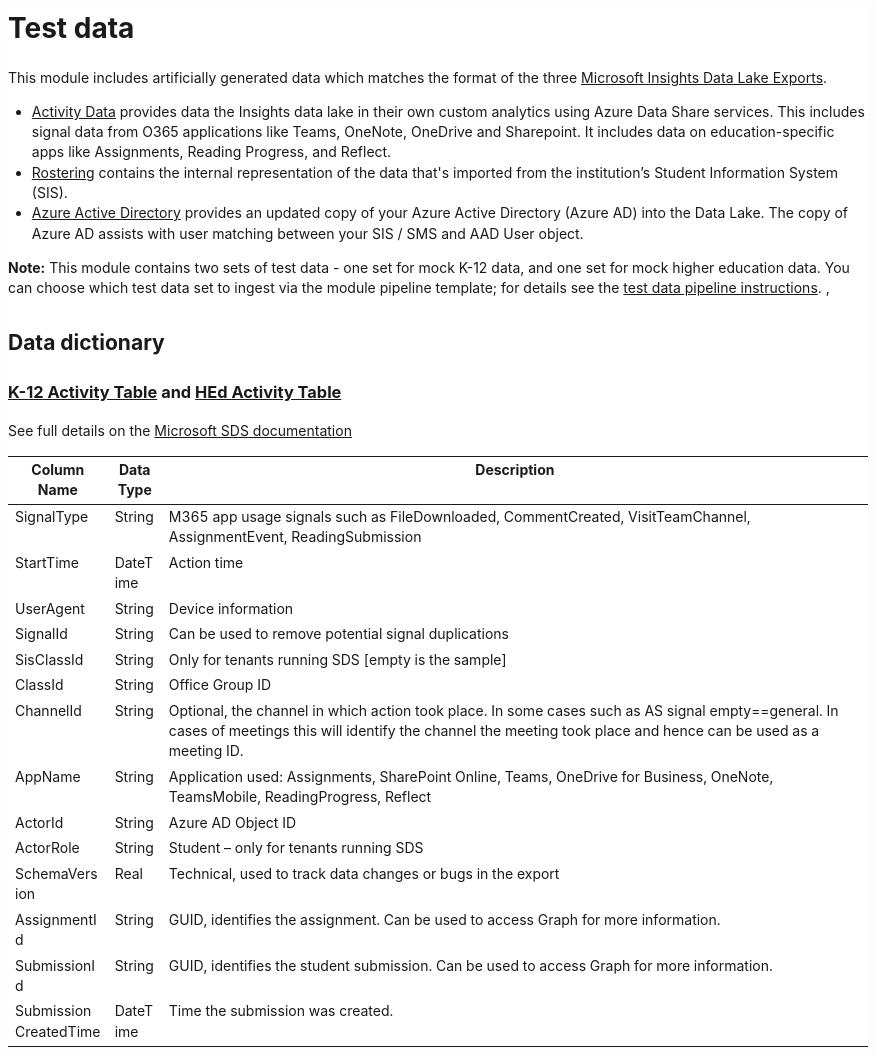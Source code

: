 # Test data

This module includes artificially generated data which matches the format of the three [Microsoft Insights Data Lake Exports](https://docs.microsoft.com/en-us/schooldatasync/enable-education-data-lake-export).
- [Activity Data](https://docs.microsoft.com/en-us/schooldatasync/data-lake-schema-activity) provides data the Insights data lake in their own custom analytics using Azure Data Share services. This includes signal data from O365 applications like Teams, OneNote, OneDrive and Sharepoint. It includes data on education-specific apps like Assignments, Reading Progress, and Reflect.
- [Rostering](https://docs.microsoft.com/en-us/schooldatasync/data-lake-schema-rostering) contains the internal representation of the data that's imported from the institution’s Student Information System (SIS). 
- [Azure Active Directory](https://support.clever.com/hc/s/articles/360049642311?language=en_US#h_7698d144-7ceb-4d63-88b8-e9ca2aa378d2) provides an updated copy of your Azure Active Directory (Azure AD) into the Data Lake. The copy of Azure AD assists with user matching between your SIS / SMS and AAD User object.

<strong>Note:</strong> This module contains two sets of test data - one set for mock K-12 data, and one set for mock higher education data. You can choose which test data set to ingest via the module pipeline template; for details see the [test data pipeline instructions](https://github.com/microsoft/OpenEduAnalytics/tree/main/modules/module_catalog/Microsoft_Education_Insights/pipeline#pipeline-setup-instructions).
,
## Data dictionary

### [K-12 Activity Table](https://github.com/microsoft/OpenEduAnalytics/blob/main/modules/module_catalog/Microsoft_Education_Insights/test_data/k12_test_data/activity/2021-06-02/ApplicationUsage.csv) and [HEd Activity Table](https://github.com/microsoft/OpenEduAnalytics/blob/main/modules/module_catalog/Microsoft_Education_Insights/test_data/hed_test_data/activity/2021-06-02/ApplicationUsage.csv)

See full details on the [Microsoft SDS documentation](https://docs.microsoft.com/en-us/schooldatasync/data-lake-schema-activity)

|Column Name | Data Type | Description |
|-----------|-----------|-----------|
| SignalType | String | M365 app usage signals such as FileDownloaded, CommentCreated, VisitTeamChannel, AssignmentEvent, ReadingSubmission |
| StartTime |	DateTime |	Action time |
| UserAgent |	String |	Device information |
| SignalId | String |	Can be used to remove potential signal duplications |
| SisClassId | String |	Only for tenants running SDS [empty is the sample] |
| ClassId |	String | Office Group ID |
|	ChannelId | String | Optional, the channel in which action took place. In some cases such as AS signal empty==general. In cases of meetings this will identify the channel the meeting took place and hence can be used as a meeting ID. |
|	AppName |	String |	Application used: Assignments, SharePoint Online, Teams, OneDrive for Business, OneNote, TeamsMobile, ReadingProgress, Reflect |
| ActorId |	String | Azure AD Object ID |
| ActorRole |	String | Student – only for tenants running SDS |
| SchemaVersion | Real | Technical, used to track data changes or bugs in the export |
| AssignmentId | String | GUID, identifies the assignment. Can be used to access Graph for more information. |
| SubmissionId | String | GUID, identifies the student submission. Can be used to access Graph for more information. |
| SubmissionCreatedTime | DateTime | Time the submission was created. |
